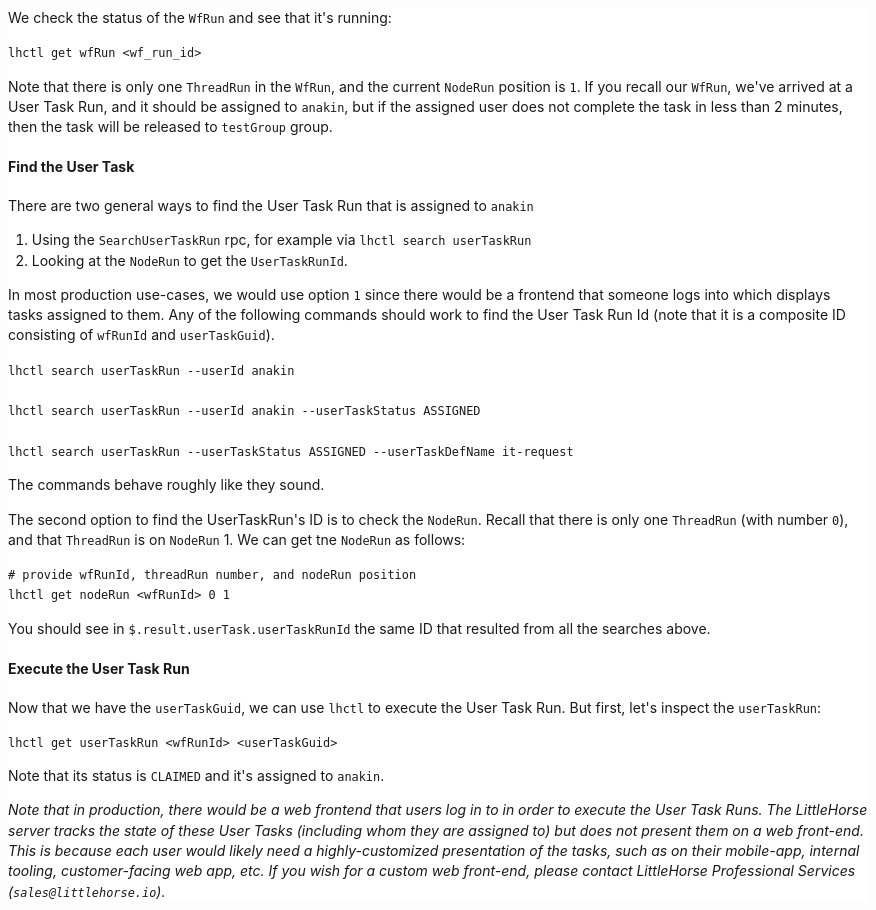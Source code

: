 We check the status of the `WfRun` and see that it's running:
```
lhctl get wfRun <wf_run_id>
```

Note that there is only one `ThreadRun` in the `WfRun`, and the current `NodeRun` position is `1`. If you recall our `WfRun`, we've arrived at a User Task Run, and it should be assigned to `anakin`, but if the assigned user does not complete the task in less than 2 minutes, then the task will be released to `testGroup` group.

#### Find the User Task

There are two general ways to find the User Task Run that is assigned to `anakin`
1. Using the `SearchUserTaskRun` rpc, for example via `lhctl search userTaskRun`
2. Looking at the `NodeRun` to get the `UserTaskRunId`.

In most production use-cases, we would use option `1` since there would be a frontend that someone logs into which displays tasks assigned to them. Any of the following commands should work to find the User Task Run Id (note that it is a composite ID consisting of `wfRunId` and `userTaskGuid`).

```
lhctl search userTaskRun --userId anakin

lhctl search userTaskRun --userId anakin --userTaskStatus ASSIGNED

lhctl search userTaskRun --userTaskStatus ASSIGNED --userTaskDefName it-request
```

The commands behave roughly like they sound.

The second option to find the UserTaskRun's ID is to check the `NodeRun`. Recall that there is only one `ThreadRun` (with number `0`), and that `ThreadRun` is on `NodeRun` 1. We can get tne `NodeRun` as follows:

```
# provide wfRunId, threadRun number, and nodeRun position
lhctl get nodeRun <wfRunId> 0 1
```

You should see in `$.result.userTask.userTaskRunId` the same ID that resulted from all the searches above.

#### Execute the User Task Run

Now that we have the `userTaskGuid`, we can use `lhctl` to execute the User Task Run. But first, let's inspect the `userTaskRun`:

```
lhctl get userTaskRun <wfRunId> <userTaskGuid>
```

Note that its status is `CLAIMED` and it's assigned to `anakin`.

_Note that in production, there would be a web frontend that users log in to in order to execute the User Task Runs. The LittleHorse server tracks the state of these User Tasks (including whom they are assigned to) but does not present them on a web front-end. This is because each user would likely need a highly-customized presentation of the tasks, such as on their mobile-app, internal tooling, customer-facing web app, etc. If you wish for a custom web front-end, please contact LittleHorse Professional Services (`sales@littlehorse.io`)._
